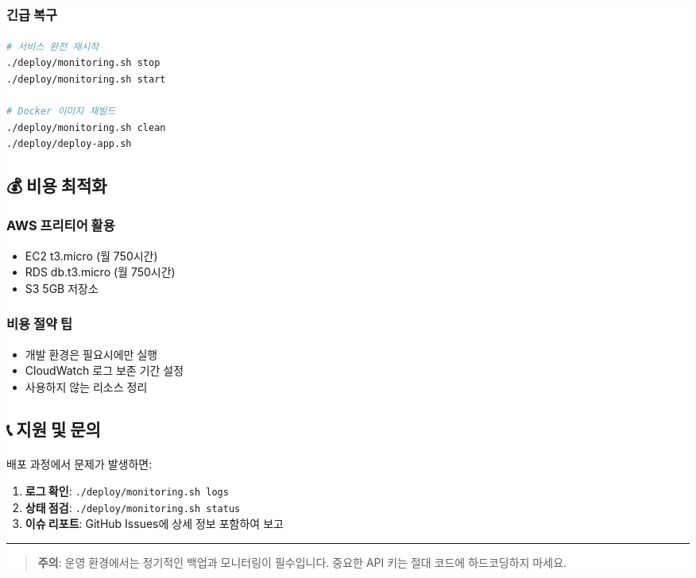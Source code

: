 ### 긴급 복구
```bash
# 서비스 완전 재시작
./deploy/monitoring.sh stop
./deploy/monitoring.sh start

# Docker 이미지 재빌드
./deploy/monitoring.sh clean
./deploy/deploy-app.sh
```

## 💰 비용 최적화

### AWS 프리티어 활용
- EC2 t3.micro (월 750시간)
- RDS db.t3.micro (월 750시간)
- S3 5GB 저장소

### 비용 절약 팁
- 개발 환경은 필요시에만 실행
- CloudWatch 로그 보존 기간 설정
- 사용하지 않는 리소스 정리

## 📞 지원 및 문의

배포 과정에서 문제가 발생하면:

1. **로그 확인**: `./deploy/monitoring.sh logs`
2. **상태 점검**: `./deploy/monitoring.sh status`
3. **이슈 리포트**: GitHub Issues에 상세 정보 포함하여 보고

---

> **주의**: 운영 환경에서는 정기적인 백업과 모니터링이 필수입니다.
> 중요한 API 키는 절대 코드에 하드코딩하지 마세요. 